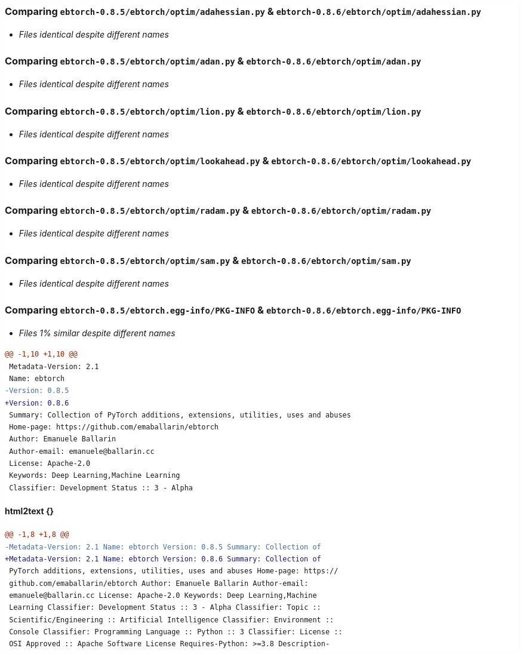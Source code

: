 ### Comparing `ebtorch-0.8.5/ebtorch/optim/adahessian.py` & `ebtorch-0.8.6/ebtorch/optim/adahessian.py`

 * *Files identical despite different names*

### Comparing `ebtorch-0.8.5/ebtorch/optim/adan.py` & `ebtorch-0.8.6/ebtorch/optim/adan.py`

 * *Files identical despite different names*

### Comparing `ebtorch-0.8.5/ebtorch/optim/lion.py` & `ebtorch-0.8.6/ebtorch/optim/lion.py`

 * *Files identical despite different names*

### Comparing `ebtorch-0.8.5/ebtorch/optim/lookahead.py` & `ebtorch-0.8.6/ebtorch/optim/lookahead.py`

 * *Files identical despite different names*

### Comparing `ebtorch-0.8.5/ebtorch/optim/radam.py` & `ebtorch-0.8.6/ebtorch/optim/radam.py`

 * *Files identical despite different names*

### Comparing `ebtorch-0.8.5/ebtorch/optim/sam.py` & `ebtorch-0.8.6/ebtorch/optim/sam.py`

 * *Files identical despite different names*

### Comparing `ebtorch-0.8.5/ebtorch.egg-info/PKG-INFO` & `ebtorch-0.8.6/ebtorch.egg-info/PKG-INFO`

 * *Files 1% similar despite different names*

```diff
@@ -1,10 +1,10 @@
 Metadata-Version: 2.1
 Name: ebtorch
-Version: 0.8.5
+Version: 0.8.6
 Summary: Collection of PyTorch additions, extensions, utilities, uses and abuses
 Home-page: https://github.com/emaballarin/ebtorch
 Author: Emanuele Ballarin
 Author-email: emanuele@ballarin.cc
 License: Apache-2.0
 Keywords: Deep Learning,Machine Learning
 Classifier: Development Status :: 3 - Alpha
```

#### html2text {}

```diff
@@ -1,8 +1,8 @@
-Metadata-Version: 2.1 Name: ebtorch Version: 0.8.5 Summary: Collection of
+Metadata-Version: 2.1 Name: ebtorch Version: 0.8.6 Summary: Collection of
 PyTorch additions, extensions, utilities, uses and abuses Home-page: https://
 github.com/emaballarin/ebtorch Author: Emanuele Ballarin Author-email:
 emanuele@ballarin.cc License: Apache-2.0 Keywords: Deep Learning,Machine
 Learning Classifier: Development Status :: 3 - Alpha Classifier: Topic ::
 Scientific/Engineering :: Artificial Intelligence Classifier: Environment ::
 Console Classifier: Programming Language :: Python :: 3 Classifier: License ::
 OSI Approved :: Apache Software License Requires-Python: >=3.8 Description-
```
